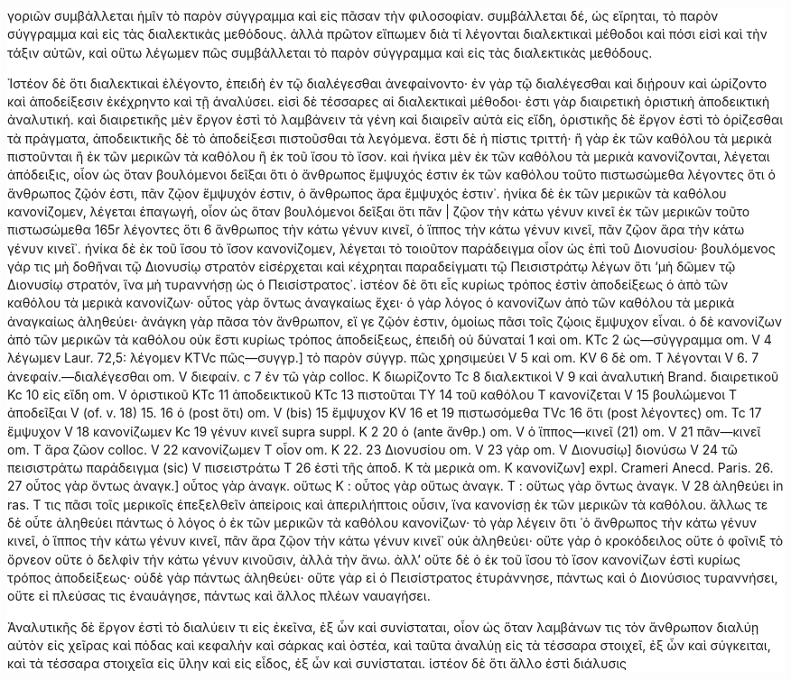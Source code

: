 <pb n="88"/>
γοριῶν συμβάλλεται ἡμῖν τὸ παρὸν σύγγραμμα καὶ εἰς πᾶσαν τὴν φιλοσοφίαν.
συμβάλλεται δέ, ὡς εἴρηται, τὸ παρὸν σύγγραμμα καὶ εἰς τὰς διαλεκτικὰς
μεθόδους. ἀλλὰ πρῶτον εἴπωμεν διὰ τί λέγονται διαλεκτικαὶ μέθοδοι καὶ
πόσι εἰσὶ καὶ τὴν τάξιν αὐτῶν, καὶ οὕτω λέγωμεν πῶς συμβάλλεται τὸ
<lb n="5"/> παρὸν σύγγραμμα καὶ εἰς τὰς διαλεκτικὰς μεθόδους.</p>
<p>Ἰστέον δὲ ὅτι διαλεκτικαὶ ἐλέγοντο, ἐπειδὴ ἐν τῷ διαλέγεσθαι ἀνεφαίνοντο·
ἐν γὰρ τῷ διαλέγεσθαι καὶ διῄρουν καὶ ὡρίζοντο καὶ ἀποδείξεσιν
ἐκέχρηντο καὶ τῇ ἀναλύσει. εἰσὶ δὲ τέσσαρες αἱ διαλεκτικαὶ μέθοδοι· ἐστι
γὰρ διαιρετικὴ ὁριστικὴ ἀποδεικτικὴ ἀναλυτική. καὶ διαιρετικῆς μὲν ἔργον
<lb n="10"/> ἐστὶ τὸ λαμβάνειν τὰ γένη καὶ διαιρεῖν αὐτὰ εἰς εἴδη, ὁριστικῆς δὲ ἔργον
ἐστὶ τὸ ὁρίζεσθαι τὰ πράγματα, ἀποδεικτικῆς δὲ τὸ ἀποδείξεσι πιστοῦσθαι
τὰ λεγόμενα. ἔστι δὲ ἡ πίστις τριττή· ἢ γὰρ ἐκ τῶν καθόλου τὰ μερικὰ
πιστοῦνται ἢ ἐκ τῶν μερικῶν τὰ καθόλου ἢ ἐκ τοῦ ἴσου τὸ ἴσον. καὶ
ἡνίκα μὲν ἐκ τῶν καθόλου τὰ μερικὰ κανονίζονται, λέγεται ἀπόδειξις, οἷον
<lb n="15"/> ὡς ὅταν βουλόμενοι δεῖξαι ὅτι ὁ ἄνθρωπος ἔμψυχός ἐστιν ἐκ τῶν καθόλου
τοῦτο πιστωσώμεθα λέγοντες ὅτι ὁ ἄνθρωπος ζῷόν ἐστι, πᾶν ζῷον ἔμψυχόν
ἐστιν, ὁ ἄνθρωπος ἄρα ἔμψυχός ἐστιν᾿. ἡνίκα δὲ ἐκ τῶν μερικῶν τὰ
καθόλου κανονίζομεν, λέγεται ἐπαγωγή, οἷον ὡς ὅταν βουλόμενοι δεῖξαι
ὅτι πᾶν | ζῷον τὴν κάτω γένυν κινεῖ ἐκ τῶν μερικῶν τοῦτο πιστωσώμεθα <note type="marginal">165r</note>
<lb n="20"/> λέγοντες ὅτι 6 ἄνθρωπος τὴν κάτω γένυν κινεῖ, ὁ ἵππος τὴν κάτω γένυν
κινεῖ, πᾶν ζῷον ἄρα τὴν κάτω γένυν κινεῖ᾿. ἡνίκα δὲ ἐκ τοῦ ἴσου τὸ
ἴσον κανονίζομεν, λέγεται τὸ τοιοῦτον παράδειγμα οἷον ὡς ἐπὶ τοῦ Διονυσίου·
βουλόμενος γάρ τις μὴ δοθῆναι τῷ Διονυσίῳ στρατὸν εἰσέρχεται καὶ
κέχρηται παραδείγματι τῷ Πεισιστράτῳ λέγων ὅτι ‘μὴ δῶμεν τῷ Διονυσίῳ
<lb n="25"/> στρατόν, ἵνα μὴ τυραννήσῃ ὡς ὁ Πεισίστρατος᾿. ἰστέον δὲ ὅτι εἷς κυρίως
τρόπος ἐστὶν ἀποδείξεως ὁ ἀπὸ τῶν καθόλου τὰ μερικὰ κανονίζων· οὗτος
γὰρ ὄντως ἀναγκαίως ἔχει· ὁ γὰρ λόγος ὁ κανονίζων ἀπὸ τῶν καθόλου τὰ
μερικὰ ἀναγκαίως ἀληθεύει· ἀνάγκη γὰρ πᾶσα τὸν ἄνθρωπον, εἴ γε ζῷόν
ἐστιν, ὁμοίως πᾶσι τοῖς ζῴοις ἔμψυχον εἶναι. ὁ δὲ κανονίζων ἀπὸ τῶν
<lb n="30"/> μερικῶν τὰ καθόλου οὐκ ἔστι κυρίως τρόπος ἀποδείξεως, ἐπειδὴ οὐ δύναταί
<note type="footnote">1 καὶ om. KTc 2 ὡς—σὐγγραμμα om. V 4 λέγωμεν Laur. 72,5: λέγομεν KTVc
πῶς—συγγp.] τὸ παρὸν σύγγp. πῶς χρησιμεύει V 5 καὶ om. KV 6 δὲ om. T
λέγονται V 6. 7 ἀνεφαίν.—διαλέγεσθαι om. V διεφαίν. c 7 ἐν τῶ γὰρ
colloc. Κ διωρίζοντο Tc 8 διαλεκτικοὶ V 9 καὶ ἀναλυτική Brand.
διαιρετικοῦ Kc 10 εἰς εἴδη om. V ὁριστικοῦ KTc 11 ἀποδεικτικοῦ KTc
13 πιστοῦται TY 14 τοῦ καθόλου T κανονίζεται V 15 βουλώμενοι T
ἀποδεῖξαι V (of. v. 18) 15. 16 ὁ (post ὅτι) om. V (bis) 15 ἔμψυχον KV
16 et 19 πιστωσόμεθα TVc 16 ὅτι (post λέγοντες) om. Tc 17 ἔμψυχον V
18 κανονίζωμεν Kc 19 γένυν κινεῖ supra suppl. Κ 2 20 ὁ (ante ἄνθp.) om. V
ὁ ἵππος—κινεῖ (21) om. V 21 πᾶν—κινεῖ om. T ἄρα ζῶον colloc. V
22 κανονίζωμεν T οἶον om. Κ 22. 23 Διονυσίου om. V 23 γὰρ om. V
Διονυσίῳ] διονύσω V 24 τῶ πεισιστράτω παράδειγμα (sic) V πισειστράτω T
26 ἐστὶ τῆς ἀποδ. Κ τὰ μερικὰ om. Κ κανονίζων] expl. Crameri Anecd.
Paris. 26. 27 οὗτος γὰρ ὄντως ἀναγκ.] οὗτος γὰρ ἀναγκ. οὕτως Κ : οὗτος γὰρ οὔτως
ἀναγκ. Τ : οὕτως γὰρ ὄντως ἀναγκ. V 28 ἀληθεύει in ras. T</note>

<pb n="89"/>
τις πᾶσι τοῖς μερικοῖς ἐπεξελθεῖν ἀπείροις καὶ ἀπεριλήπτοις οὖσιν, ἵνα
κανονίσῃ ἐκ τῶν μερικῶν τὰ καθόλου. ἄλλως τε δὲ οὗτε ἀληθεύει πάντως
ὁ λόγος ὁ ἐκ τῶν μερικῶν τὰ καθόλου κανονίζων· τὸ γὰρ λέγειν ὅτι ῾ὁ
ἄνθρωπος τὴν κάτω γένυν κινεῖ, ὁ ἵππος τὴν κάτω γένυν κινεῖ, πᾶν ἄρα
<lb n="5"/> ζῷον τὴν κάτω γένυν κινεῖ᾿ οὐκ ἀληθεύει· οὔτε γὰρ ὁ κροκόδειλος οὔτε ὁ
φοῖνιξ τὸ ὄρνεον οὔτε ὁ δελφὶν τὴν κάτω γένυν κινοῦσιν, ἀλλὰ τὴν ἄνω.
ἀλλ’ οὔτε δὲ ὁ ἐκ τοῦ ἴσου τὸ ἴσον κανονίζων ἐστὶ κυρίως τρόπος ἀποδείξεως·
οὐδὲ γὰρ πάντως ἀληθεύει· οὔτε γὰρ εἰ ὁ Πεισίστρατος ἐτυράννησε,
πάντως καὶ ὁ Διονύσιος τυραννήσει, οὔτε εἰ πλεύσας τις ἐναυάγησε, πάντως
<lb n="10"/> καὶ ἄλλος πλέων ναυαγήσει.</p>
<p>Ἀναλυτικῆς δὲ ἔργον ἐστὶ τὸ διαλύειν τι εἰς ἐκεῖνα, ἐξ ὧν καὶ συνίσταται,
οἷον ὡς ὅταν λαμβάνων τις τὸν ἄνθρωπον διαλύῃ αὐτὸν εἰς χεῖρας
καὶ πόδας καὶ κεφαλὴν καὶ σάρκας καὶ ὀστέα, καὶ ταῦτα ἀναλύῃ εἰς τὰ
τέσσαρα στοιχεῖ, ἐξ ὧν καὶ σύγκειται, καὶ τὰ τέσσαρα στοιχεῖα εἰς ὕλην
<lb n="15"/> καὶ εἰς εἶδος, ἐξ ὧν καὶ συνίσταται. ἰστέον δὲ ὅτι ἄλλο ἐστὶ διάλυσις